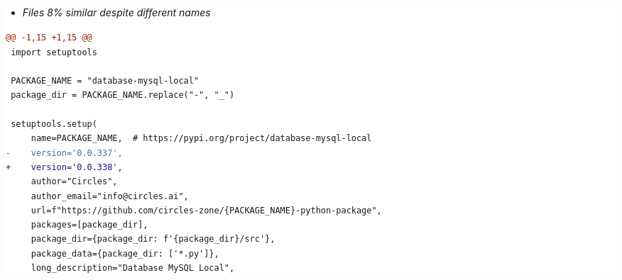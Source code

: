  * *Files 8% similar despite different names*

```diff
@@ -1,15 +1,15 @@
 import setuptools
 
 PACKAGE_NAME = "database-mysql-local"
 package_dir = PACKAGE_NAME.replace("-", "_")
 
 setuptools.setup(
     name=PACKAGE_NAME,  # https://pypi.org/project/database-mysql-local
-    version='0.0.337',
+    version='0.0.338',
     author="Circles",
     author_email="info@circles.ai",
     url=f"https://github.com/circles-zone/{PACKAGE_NAME}-python-package",
     packages=[package_dir],
     package_dir={package_dir: f'{package_dir}/src'},
     package_data={package_dir: ['*.py']},
     long_description="Database MySQL Local",
```


